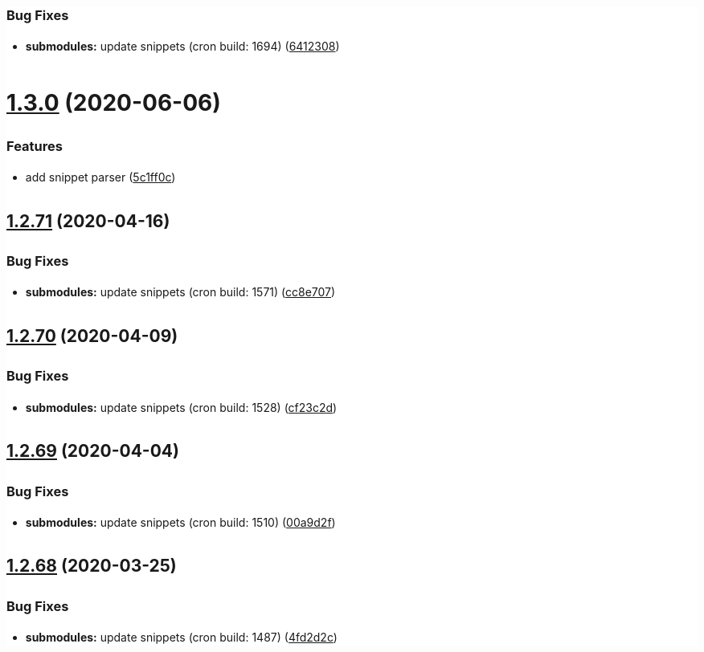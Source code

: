 
### Bug Fixes

* **submodules:** update snippets (cron build: 1694) ([6412308](https://github.com/sQVe/30-seconds-of-code-ultisnips/commit/64123083424dbd34c365a8e4e1c68eb2b9c3ad6e))

# [1.3.0](https://github.com/sQVe/30-seconds-of-code-ultisnips/compare/v1.2.71...v1.3.0) (2020-06-06)


### Features

* add snippet parser ([5c1ff0c](https://github.com/sQVe/30-seconds-of-code-ultisnips/commit/5c1ff0c3439998a433fbbed40c37d15dff088b60))

## [1.2.71](https://github.com/sQVe/30-seconds-of-code-ultisnips/compare/v1.2.70...v1.2.71) (2020-04-16)


### Bug Fixes

* **submodules:** update snippets (cron build: 1571) ([cc8e707](https://github.com/sQVe/30-seconds-of-code-ultisnips/commit/cc8e7074d0f66ee46582d58174d66ced8e5f67a4))

## [1.2.70](https://github.com/sQVe/30-seconds-of-code-ultisnips/compare/v1.2.69...v1.2.70) (2020-04-09)


### Bug Fixes

* **submodules:** update snippets (cron build: 1528) ([cf23c2d](https://github.com/sQVe/30-seconds-of-code-ultisnips/commit/cf23c2d21d93301c85d0f5923a130c28ae8fe8b9))

## [1.2.69](https://github.com/sQVe/30-seconds-of-code-ultisnips/compare/v1.2.68...v1.2.69) (2020-04-04)


### Bug Fixes

* **submodules:** update snippets (cron build: 1510) ([00a9d2f](https://github.com/sQVe/30-seconds-of-code-ultisnips/commit/00a9d2fad12797f71ac3929fe07a005797241e1b))

## [1.2.68](https://github.com/sQVe/30-seconds-of-code-ultisnips/compare/v1.2.67...v1.2.68) (2020-03-25)


### Bug Fixes

* **submodules:** update snippets (cron build: 1487) ([4fd2d2c](https://github.com/sQVe/30-seconds-of-code-ultisnips/commit/4fd2d2c877be72b6434f21991b194b100cf0db42))
